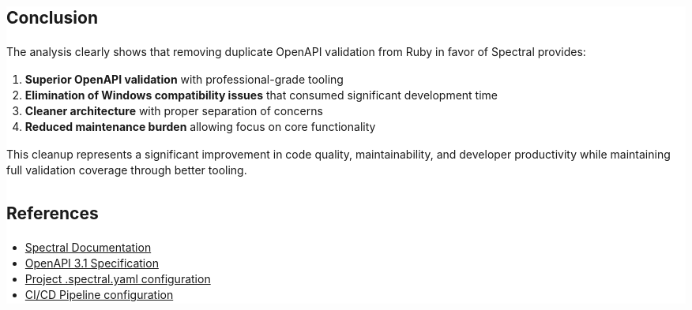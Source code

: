 ## Conclusion

The analysis clearly shows that removing duplicate OpenAPI validation from Ruby in favor of Spectral provides:

1. **Superior OpenAPI validation** with professional-grade tooling
2. **Elimination of Windows compatibility issues** that consumed significant development time
3. **Cleaner architecture** with proper separation of concerns
4. **Reduced maintenance burden** allowing focus on core functionality

This cleanup represents a significant improvement in code quality, maintainability, and developer productivity while maintaining full validation coverage through better tooling.

## References

- [Spectral Documentation](https://docs.stoplight.io/docs/spectral)
- [OpenAPI 3.1 Specification](https://spec.openapis.org/oas/v3.1.0)
- [Project .spectral.yaml configuration](../.spectral.yaml)
- [CI/CD Pipeline configuration](../.github/workflows/ci.yml)
